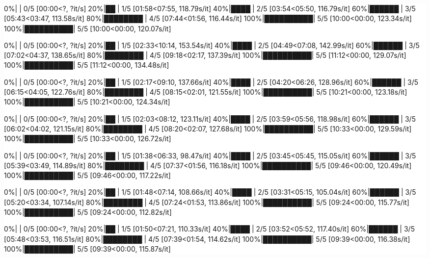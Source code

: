   0%|          | 0/5 [00:00<?, ?it/s]
 20%|██        | 1/5 [01:58<07:55, 118.79s/it]
 40%|████      | 2/5 [03:54<05:50, 116.79s/it]
 60%|██████    | 3/5 [05:43<03:47, 113.58s/it]
 80%|████████  | 4/5 [07:44<01:56, 116.44s/it]
100%|██████████| 5/5 [10:00<00:00, 123.34s/it]
100%|██████████| 5/5 [10:00<00:00, 120.07s/it]

  0%|          | 0/5 [00:00<?, ?it/s]
 20%|██        | 1/5 [02:33<10:14, 153.54s/it]
 40%|████      | 2/5 [04:49<07:08, 142.99s/it]
 60%|██████    | 3/5 [07:02<04:37, 138.65s/it]
 80%|████████  | 4/5 [09:18<02:17, 137.39s/it]
100%|██████████| 5/5 [11:12<00:00, 129.07s/it]
100%|██████████| 5/5 [11:12<00:00, 134.48s/it]

  0%|          | 0/5 [00:00<?, ?it/s]
 20%|██        | 1/5 [02:17<09:10, 137.66s/it]
 40%|████      | 2/5 [04:20<06:26, 128.96s/it]
 60%|██████    | 3/5 [06:15<04:05, 122.76s/it]
 80%|████████  | 4/5 [08:15<02:01, 121.55s/it]
100%|██████████| 5/5 [10:21<00:00, 123.18s/it]
100%|██████████| 5/5 [10:21<00:00, 124.34s/it]

  0%|          | 0/5 [00:00<?, ?it/s]
 20%|██        | 1/5 [02:03<08:12, 123.11s/it]
 40%|████      | 2/5 [03:59<05:56, 118.98s/it]
 60%|██████    | 3/5 [06:02<04:02, 121.15s/it]
 80%|████████  | 4/5 [08:20<02:07, 127.68s/it]
100%|██████████| 5/5 [10:33<00:00, 129.59s/it]
100%|██████████| 5/5 [10:33<00:00, 126.72s/it]

  0%|          | 0/5 [00:00<?, ?it/s]
 20%|██        | 1/5 [01:38<06:33, 98.47s/it]
 40%|████      | 2/5 [03:45<05:45, 115.05s/it]
 60%|██████    | 3/5 [05:39<03:49, 114.89s/it]
 80%|████████  | 4/5 [07:37<01:56, 116.18s/it]
100%|██████████| 5/5 [09:46<00:00, 120.49s/it]
100%|██████████| 5/5 [09:46<00:00, 117.22s/it]

  0%|          | 0/5 [00:00<?, ?it/s]
 20%|██        | 1/5 [01:48<07:14, 108.66s/it]
 40%|████      | 2/5 [03:31<05:15, 105.04s/it]
 60%|██████    | 3/5 [05:20<03:34, 107.14s/it]
 80%|████████  | 4/5 [07:24<01:53, 113.86s/it]
100%|██████████| 5/5 [09:24<00:00, 115.77s/it]
100%|██████████| 5/5 [09:24<00:00, 112.82s/it]

  0%|          | 0/5 [00:00<?, ?it/s]
 20%|██        | 1/5 [01:50<07:21, 110.33s/it]
 40%|████      | 2/5 [03:52<05:52, 117.40s/it]
 60%|██████    | 3/5 [05:48<03:53, 116.51s/it]
 80%|████████  | 4/5 [07:39<01:54, 114.62s/it]
100%|██████████| 5/5 [09:39<00:00, 116.38s/it]
100%|██████████| 5/5 [09:39<00:00, 115.87s/it]
